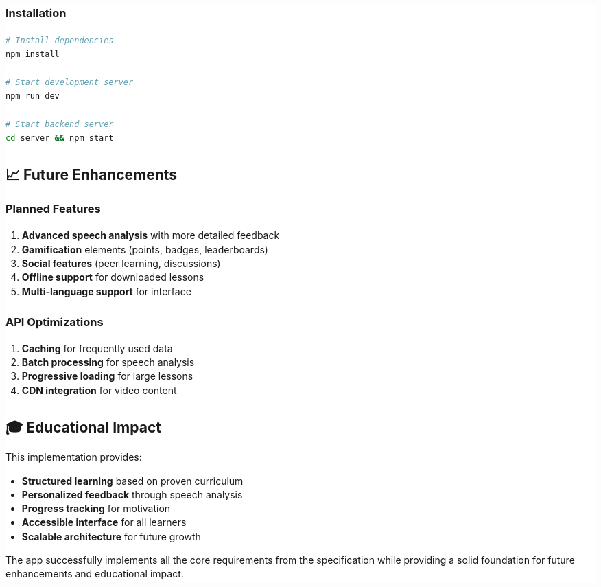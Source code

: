 ### Installation
```bash
# Install dependencies
npm install

# Start development server
npm run dev

# Start backend server
cd server && npm start
```

## 📈 Future Enhancements

### Planned Features
1. **Advanced speech analysis** with more detailed feedback
2. **Gamification** elements (points, badges, leaderboards)
3. **Social features** (peer learning, discussions)
4. **Offline support** for downloaded lessons
5. **Multi-language support** for interface

### API Optimizations
1. **Caching** for frequently used data
2. **Batch processing** for speech analysis
3. **Progressive loading** for large lessons
4. **CDN integration** for video content

## 🎓 Educational Impact

This implementation provides:
- **Structured learning** based on proven curriculum
- **Personalized feedback** through speech analysis
- **Progress tracking** for motivation
- **Accessible interface** for all learners
- **Scalable architecture** for future growth

The app successfully implements all the core requirements from the specification while providing a solid foundation for future enhancements and educational impact. 
